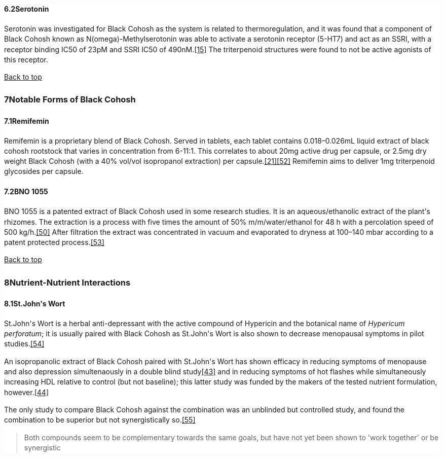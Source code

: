 #### 6.2Serotonin


Serotonin was investigated for Black Cohosh as the system is related to thermoregulation, and it was found that a component of Black Cohosh known as N(omega)-Methylserotonin was able to activate a serotonin receptor (5-HT7) and act as an SSRI, with a receptor binding IC50 of 23pM and SSRI IC50 of 490nM.[[15]](#ref15) The triterpenoid structures were found to not be active agonists of this receptor.


[Back to top](#c-interactions-with-neurology)
### 7Notable Forms of Black Cohosh

#### 7.1Remifemin


Remifemin is a proprietary blend of Black Cohosh. Served in tablets, each tablet contains 0.018–0.026mL liquid extract of black cohosh rootstock that varies in concentration from 6-11:1. This correlates to about 20mg active drug per capsule, or 2.5mg dry weight Black Cohosh (with a 40% vol/vol isopropanol extraction) per capsule.[[21]](#ref21)[[52]](#ref52) Remifemin aims to deliver 1mg triterpenoid glycosides per capsule.


#### 7.2BNO 1055


BNO 1055 is a patented extract of Black Cohosh used in some research studies. It is an aqueous/ethanolic extract of the plant's rhizomes. The extraction is a process with five times the amount of 50% m/m/water/ethanol for 48 h with a percolation speed of 500 kg/h.[[50]](#ref50) After filtration the extract was concentrated in vacuum and evaporated to dryness at 100–140 mbar according to a patent protected process.[[53]](#ref53)


[Back to top](#c-notable-forms-of-black-cohosh)
### 8Nutrient-Nutrient Interactions

#### 8.1St.John's Wort


St.John's Wort is a herbal anti-depressant with the active compound of Hypericin and the botanical name of *Hypericum perforatum*; it is usually paired with Black Cohosh as St.John's Wort is also shown to decrease menopausal symptoms in pilot studies.[[54]](#ref54)


An isopropanolic extract of Black Cohosh paired with St.John's Wort has shown efficacy in reducing symptoms of menopause and also depression simultenaously in a double blind study[[43]](#ref43) and in reducing symptoms of hot flashes while simultaneously increasing HDL relative to control (but not baseline); this latter study was funded by the makers of the tested nutrient formulation, however.[[44]](#ref44)


The only study to compare Black Cohosh against the combination was an unblinded but controlled study, and found the combination to be superior but not synergistically so.[[55]](#ref55)



> Both compounds seem to be complementary towards the same goals, but have not yet been shown to 'work together' or be synergistic
